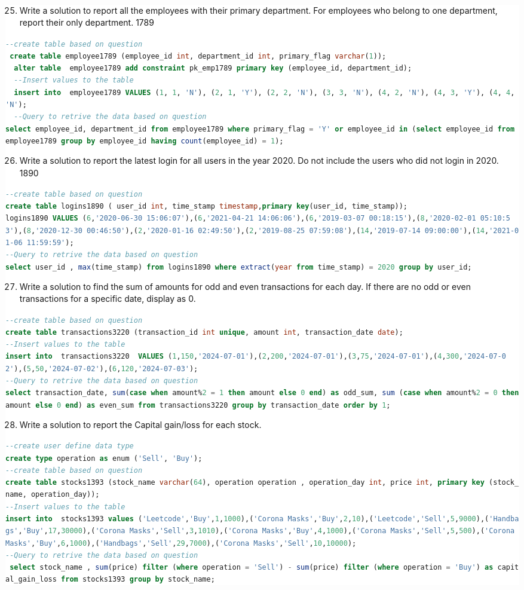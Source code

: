 25. Write a solution to report all the employees with their primary department. For employees who belong to one department, report their only department. 1789
```sql
--create table based on question
 create table employee1789 (employee_id int, department_id int, primary_flag varchar(1));
  alter table  employee1789 add constraint pk_emp1789 primary key (employee_id, department_id);
  --Insert values to the table 
  insert into  employee1789 VALUES (1, 1, 'N'), (2, 1, 'Y'), (2, 2, 'N'), (3, 3, 'N'), (4, 2, 'N'), (4, 3, 'Y'), (4, 4, 'N');
  --Query to retrive the data based on question
select employee_id, department_id from employee1789 where primary_flag = 'Y' or employee_id in (select employee_id from employee1789 group by employee_id having count(employee_id) = 1);
```

26. Write a solution to report the latest login for all users in the year 2020. Do not include the users who did not login in 2020. 1890
```sql
--create table based on question
create table logins1890 ( user_id int, time_stamp timestamp,primary key(user_id, time_stamp));
logins1890 VALUES (6,'2020-06-30 15:06:07'),(6,'2021-04-21 14:06:06'),(6,'2019-03-07 00:18:15'),(8,'2020-02-01 05:10:53'),(8,'2020-12-30 00:46:50'),(2,'2020-01-16 02:49:50'),(2,'2019-08-25 07:59:08'),(14,'2019-07-14 09:00:00'),(14,'2021-01-06 11:59:59');
--Query to retrive the data based on question
select user_id , max(time_stamp) from logins1890 where extract(year from time_stamp) = 2020 group by user_id;
```
27. Write a solution to find the sum of amounts for odd and even transactions for each day. If there are no odd or even transactions for a specific date, display as 0.
```sql
--create table based on question
create table transactions3220 (transaction_id int unique, amount int, transaction_date date);
--Insert values to the table 
insert into  transactions3220  VALUES (1,150,'2024-07-01'),(2,200,'2024-07-01'),(3,75,'2024-07-01'),(4,300,'2024-07-02'),(5,50,'2024-07-02'),(6,120,'2024-07-03');
--Query to retrive the data based on question
select transaction_date, sum(case when amount%2 = 1 then amount else 0 end) as odd_sum, sum (case when amount%2 = 0 then amount else 0 end) as even_sum from transactions3220 group by transaction_date order by 1;
```
28. Write a solution to report the Capital gain/loss for each stock.
```sql
--create user define data type
create type operation as enum ('Sell', 'Buy');
--create table based on question
create table stocks1393 (stock_name varchar(64), operation operation , operation_day int, price int, primary key (stock_name, operation_day));
--Insert values to the table 
insert into  stocks1393 values ('Leetcode','Buy',1,1000),('Corona Masks','Buy',2,10),('Leetcode','Sell',5,9000),('Handbags','Buy',17,30000),('Corona Masks','Sell',3,1010),('Corona Masks','Buy',4,1000),('Corona Masks','Sell',5,500),('Corona Masks','Buy',6,1000),('Handbags','Sell',29,7000),('Corona Masks','Sell',10,10000);
--Query to retrive the data based on question
 select stock_name , sum(price) filter (where operation = 'Sell') - sum(price) filter (where operation = 'Buy') as capital_gain_loss from stocks1393 group by stock_name;
```
